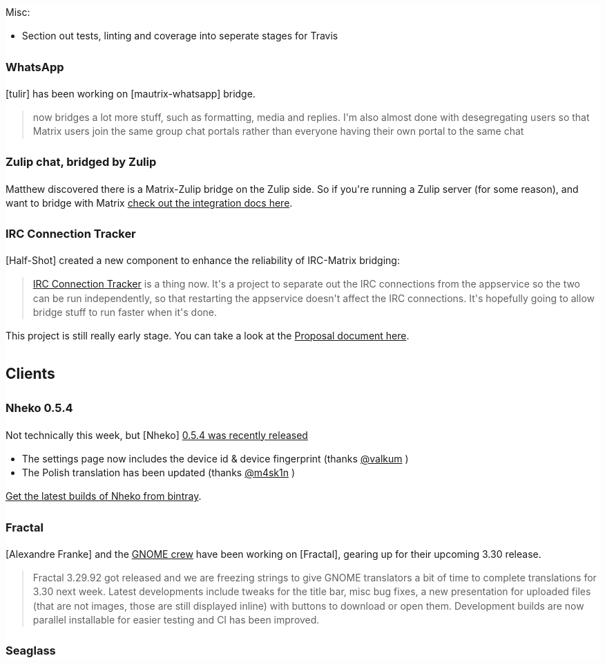 Misc:

* Section out tests, linting and coverage into seperate stages for Travis

### WhatsApp

[tulir] has been working on [mautrix-whatsapp] bridge.

> now bridges a lot more stuff, such as formatting, media and replies. I'm also almost done with desegregating users so that Matrix users join the same group chat portals rather than everyone having their own portal to the same chat

### Zulip chat, bridged by Zulip

Matthew discovered there is a Matrix-Zulip bridge on the Zulip side. So if you're running a Zulip server (for some reason), and want to bridge with Matrix [check out the integration docs here](https://zulipchat.com/integrations/doc/matrix).

### IRC Connection Tracker

[Half-Shot] created a new component to enhance the reliability of IRC-Matrix bridging:

> [IRC Connection Tracker](https://github.com/Half-Shot/irc-conntrack) is a thing now. It's a project to separate out the IRC connections from the appservice so the two can be run independently, so that restarting the appservice doesn't affect the IRC connections. It's hopefully going to allow bridge stuff to run faster when it's done.

This project is still really early stage. You can take a look at the [Proposal document here](https://docs.google.com/document/d/1NZRdUYHWltq9rh-nFZeSp3FYwtQQh5vBxa6Lw8YNtCo/).

## Clients

### Nheko 0.5.4

Not technically this week, but [Nheko] [0.5.4 was recently released](https://github.com/mujx/nheko/releases/tag/v0.5.4)

* The settings page now includes the device id & device fingerprint (thanks [@valkum](https://github.com/valkum) )
* The Polish translation has been updated (thanks [@m4sk1n](https://github.com/m4sk1n) )

[Get the latest builds of Nheko from bintray](https://bintray.com/mujx/matrix/nheko/v0.5.4).

### Fractal

[Alexandre Franke] and the [GNOME crew](https://www.amazon.com/Blizzard-Bay-Hanging-Gnomies-Sweater/dp/B0744PKXMK) have been working on [Fractal], gearing up for their upcoming 3.30 release.

> Fractal 3.29.92 got released and we are freezing strings to give GNOME translators a bit of time to complete translations for 3.30 next week. Latest developments include tweaks for the title bar, misc bug fixes, a new presentation for uploaded files (that are not images, those are still displayed inline) with buttons to download or open them.
> Development builds are now parallel installable for easier testing and CI has been improved.

### Seaglass
